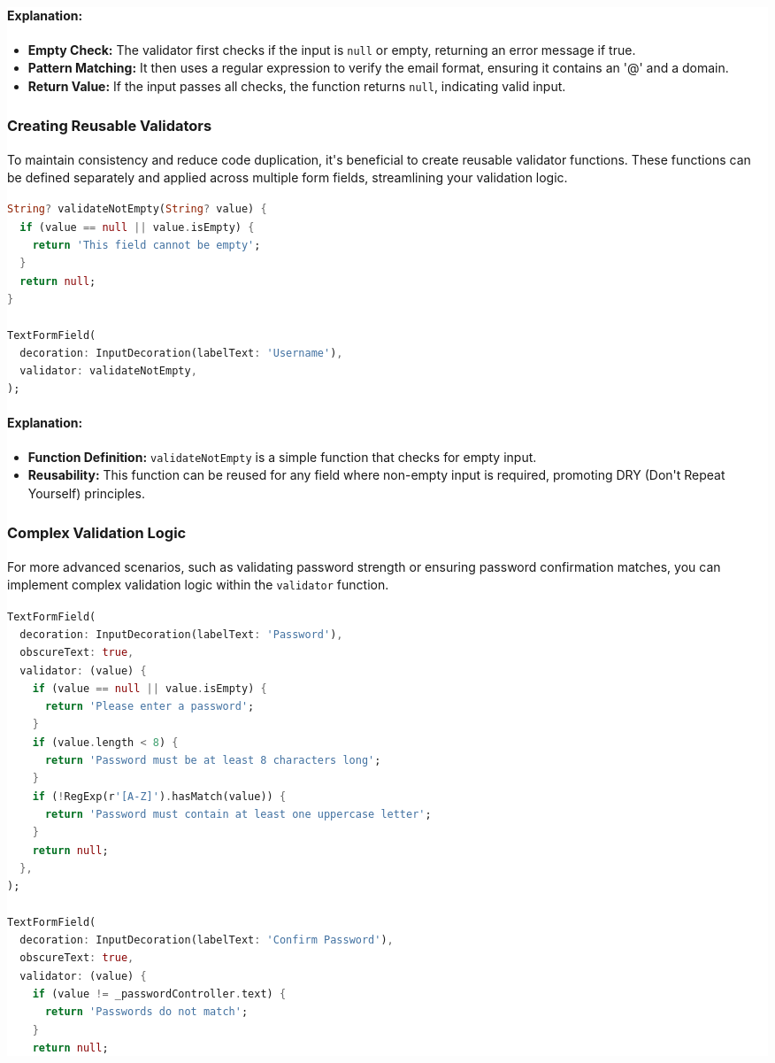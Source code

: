 #### Explanation:

- **Empty Check:** The validator first checks if the input is `null` or empty, returning an error message if true.
- **Pattern Matching:** It then uses a regular expression to verify the email format, ensuring it contains an '@' and a domain.
- **Return Value:** If the input passes all checks, the function returns `null`, indicating valid input.

### Creating Reusable Validators

To maintain consistency and reduce code duplication, it's beneficial to create reusable validator functions. These functions can be defined separately and applied across multiple form fields, streamlining your validation logic.

```dart
String? validateNotEmpty(String? value) {
  if (value == null || value.isEmpty) {
    return 'This field cannot be empty';
  }
  return null;
}

TextFormField(
  decoration: InputDecoration(labelText: 'Username'),
  validator: validateNotEmpty,
);
```

#### Explanation:

- **Function Definition:** `validateNotEmpty` is a simple function that checks for empty input.
- **Reusability:** This function can be reused for any field where non-empty input is required, promoting DRY (Don't Repeat Yourself) principles.

### Complex Validation Logic

For more advanced scenarios, such as validating password strength or ensuring password confirmation matches, you can implement complex validation logic within the `validator` function.

```dart
TextFormField(
  decoration: InputDecoration(labelText: 'Password'),
  obscureText: true,
  validator: (value) {
    if (value == null || value.isEmpty) {
      return 'Please enter a password';
    }
    if (value.length < 8) {
      return 'Password must be at least 8 characters long';
    }
    if (!RegExp(r'[A-Z]').hasMatch(value)) {
      return 'Password must contain at least one uppercase letter';
    }
    return null;
  },
);

TextFormField(
  decoration: InputDecoration(labelText: 'Confirm Password'),
  obscureText: true,
  validator: (value) {
    if (value != _passwordController.text) {
      return 'Passwords do not match';
    }
    return null;
```